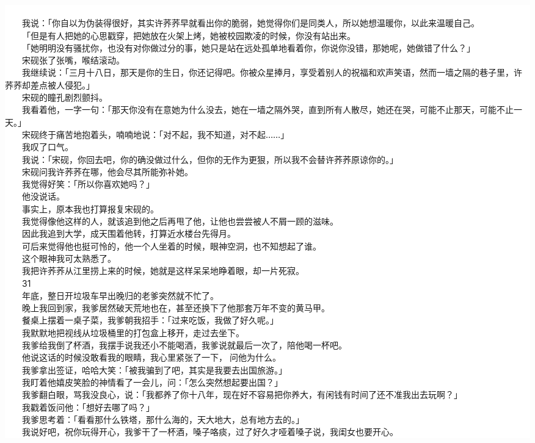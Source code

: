 <br>   
&emsp;&emsp;我说：「你自以为伪装得很好，其实许荞荞早就看出你的脆弱，她觉得你们是同类人，所以她想温暖你，以此来温暖自己。  
<br>   
&emsp;&emsp;「但是有人把她的心思戳穿，把她放在火架上烤，她被校园欺凌的时候，你没有站出来。  
<br>   
&emsp;&emsp;「她明明没有骚扰你，也没有对你做过分的事，她只是站在远处孤单地看着你，你说你没错，那她呢，她做错了什么？」  
<br>   
&emsp;&emsp;宋砚张了张嘴，喉结滚动。  
<br>   
&emsp;&emsp;我继续说：「三月十八日，那天是你的生日，你还记得吧。你被众星捧月，享受着别人的祝福和欢声笑语，然而一墙之隔的巷子里，许荞荞却差点被人侵犯。」  
<br>   
&emsp;&emsp;宋砚的瞳孔剧烈颤抖。  
<br>   
&emsp;&emsp;我看着他，一字一句：「那天你没有在意她为什么没去，她在一墙之隔外哭，直到所有人散尽，她还在哭，可能不止那天，可能不止一天。」  
<br>   
&emsp;&emsp;宋砚终于痛苦地抱着头，喃喃地说：「对不起，我不知道，对不起……」  
<br>   
&emsp;&emsp;我叹了口气。   
<br>   
&emsp;&emsp;我说：「宋砚，你回去吧，你的确没做过什么，但你的无作为更狠，所以我不会替许荞荞原谅你的。」  
<br>   
&emsp;&emsp;宋砚问我许荞荞在哪，他会尽其所能弥补她。  
<br>   
&emsp;&emsp;我觉得好笑：「所以你喜欢她吗？」  
<br>   
&emsp;&emsp;他没说话。  
<br>   
&emsp;&emsp;事实上，原本我也打算报复宋砚的。  
<br>   
&emsp;&emsp;我觉得像他这样的人，就该追到他之后再甩了他，让他也尝尝被人不屑一顾的滋味。  
<br>   
&emsp;&emsp;因此我追到大学，成天围着他转，打算近水楼台先得月。  
<br>   
&emsp;&emsp;可后来觉得他也挺可怜的，他一个人坐着的时候，眼神空洞，也不知想起了谁。  
<br>   
&emsp;&emsp;这个眼神我可太熟悉了。  
<br>   
&emsp;&emsp;我把许荞荞从江里捞上来的时候，她就是这样呆呆地睁着眼，却一片死寂。  
<br>   
&emsp;&emsp;31  
<br>   
&emsp;&emsp;年底，整日开垃圾车早出晚归的老爹突然就不忙了。  
<br>   
&emsp;&emsp;晚上我回到家，我爹居然破天荒地也在，甚至还换下了他那套万年不变的黄马甲。  
<br>   
&emsp;&emsp;餐桌上摆着一桌子菜，我爹朝我招手：「过来吃饭，我做了好久呢。」  
<br>   
&emsp;&emsp;我默默地把视线从垃圾桶里的打包盒上移开，走过去坐下。  
<br>   
&emsp;&emsp;我爹给我倒了杯酒，我摆手说我还小不能喝酒，我爹说就最后一次了，陪他喝一杯吧。  
<br>   
&emsp;&emsp;他说这话的时候没敢看我的眼睛，我心里紧张了一下， 问他为什么。  
<br>   
&emsp;&emsp;我爹拿出签证，哈哈大笑：「被我骗到了吧，其实是我要去出国旅游。」  
<br>   
&emsp;&emsp;我盯着他嬉皮笑脸的神情看了一会儿，问：「怎么突然想起要出国？」  
<br>   
&emsp;&emsp;我爹翻白眼，骂我没良心，说：「我都养了你十八年，现在好不容易把你养大，有闲钱有时间了还不准我出去玩啊？」  
<br>   
&emsp;&emsp;我戳着饭问他：「想好去哪了吗？」  
<br>   
&emsp;&emsp;我爹思考着：「看看那什么铁塔，那什么海的，天大地大，总有地方去的。」  
<br>   
&emsp;&emsp;我说好吧，祝你玩得开心，我爹干了一杯酒，嗓子咯痰，过了好久才哑着嗓子说，我闺女也要开心。  